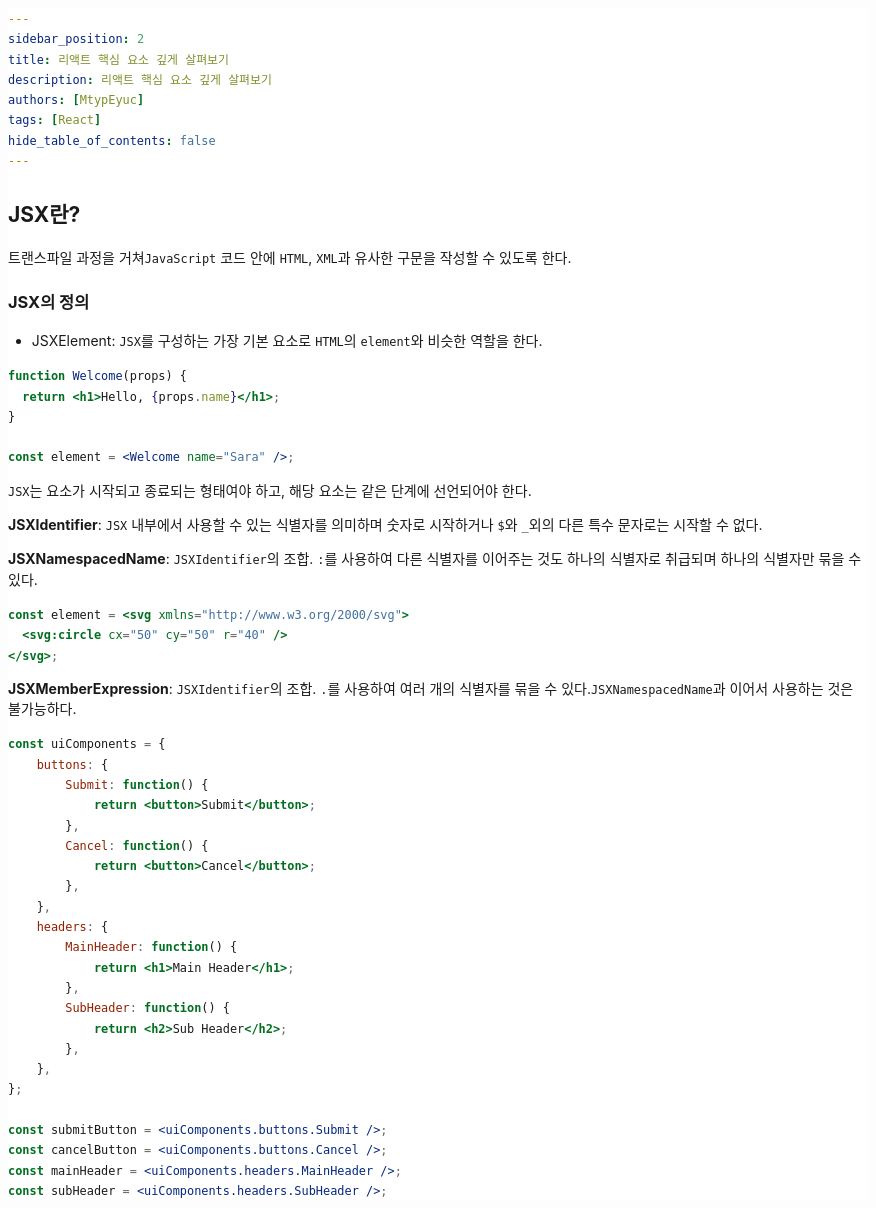 ```yaml
---
sidebar_position: 2
title: 리액트 핵심 요소 깊게 살펴보기
description: 리액트 핵심 요소 깊게 살펴보기
authors: [MtypEyuc]
tags: [React]
hide_table_of_contents: false
---
```

## JSX란?
트랜스파일 과정을 거쳐`JavaScript` 코드 안에 `HTML`, `XML`과 유사한 구문을 작성할 수 있도록 한다.
### JSX의 정의
- JSXElement:
`JSX`를 구성하는 가장 기본 요소로 `HTML`의 `element`와 비슷한 역할을 한다.
```jsx
function Welcome(props) {
  return <h1>Hello, {props.name}</h1>;
}

const element = <Welcome name="Sara" />;
```
`JSX`는 요소가 시작되고 종료되는 형태여야 하고, 해당 요소는 같은 단계에 선언되어야 한다.

**JSXIdentifier**: `JSX` 내부에서 사용할 수 있는 식별자를 의미하며 숫자로 시작하거나 `$`와 `_`외의 다른 특수 문자로는 시작할 수 없다.

**JSXNamespacedName**: `JSXIdentifier`의 조합. `:`를 사용하여 다른 식별자를 이어주는 것도 하나의 식별자로 취급되며 하나의 식별자만 묶을 수 있다.

```jsx
const element = <svg xmlns="http://www.w3.org/2000/svg">
  <svg:circle cx="50" cy="50" r="40" />
</svg>;
```
**JSXMemberExpression**: `JSXIdentifier`의 조합. `.`를 사용하여 여러 개의 식별자를 묶을 수 있다.`JSXNamespacedName`과 이어서 사용하는 것은 불가능하다.

```jsx
const uiComponents = {
    buttons: {
        Submit: function() {
            return <button>Submit</button>;
        },
        Cancel: function() {
            return <button>Cancel</button>;
        },
    },
    headers: {
        MainHeader: function() {
            return <h1>Main Header</h1>;
        },
        SubHeader: function() {
            return <h2>Sub Header</h2>;
        },
    },
};

const submitButton = <uiComponents.buttons.Submit />;
const cancelButton = <uiComponents.buttons.Cancel />;
const mainHeader = <uiComponents.headers.MainHeader />;
const subHeader = <uiComponents.headers.SubHeader />;
```
